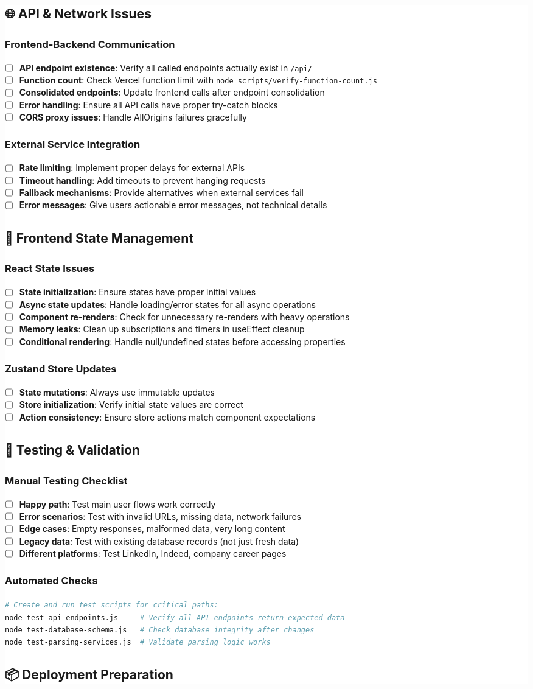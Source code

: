 ## 🌐 **API & Network Issues**

### **Frontend-Backend Communication**
- [ ] **API endpoint existence**: Verify all called endpoints actually exist in `/api/`
- [ ] **Function count**: Check Vercel function limit with `node scripts/verify-function-count.js`
- [ ] **Consolidated endpoints**: Update frontend calls after endpoint consolidation
- [ ] **Error handling**: Ensure all API calls have proper try-catch blocks
- [ ] **CORS proxy issues**: Handle AllOrigins failures gracefully

### **External Service Integration**  
- [ ] **Rate limiting**: Implement proper delays for external APIs
- [ ] **Timeout handling**: Add timeouts to prevent hanging requests
- [ ] **Fallback mechanisms**: Provide alternatives when external services fail
- [ ] **Error messages**: Give users actionable error messages, not technical details

## 🎨 **Frontend State Management**

### **React State Issues**
- [ ] **State initialization**: Ensure states have proper initial values
- [ ] **Async state updates**: Handle loading/error states for all async operations
- [ ] **Component re-renders**: Check for unnecessary re-renders with heavy operations
- [ ] **Memory leaks**: Clean up subscriptions and timers in useEffect cleanup
- [ ] **Conditional rendering**: Handle null/undefined states before accessing properties

### **Zustand Store Updates**
- [ ] **State mutations**: Always use immutable updates
- [ ] **Store initialization**: Verify initial state values are correct
- [ ] **Action consistency**: Ensure store actions match component expectations

## 🧪 **Testing & Validation**

### **Manual Testing Checklist**
- [ ] **Happy path**: Test main user flows work correctly
- [ ] **Error scenarios**: Test with invalid URLs, missing data, network failures
- [ ] **Edge cases**: Empty responses, malformed data, very long content
- [ ] **Legacy data**: Test with existing database records (not just fresh data)
- [ ] **Different platforms**: Test LinkedIn, Indeed, company career pages

### **Automated Checks**
```bash
# Create and run test scripts for critical paths:
node test-api-endpoints.js     # Verify all API endpoints return expected data
node test-database-schema.js   # Check database integrity after changes
node test-parsing-services.js  # Validate parsing logic works
```

## 📦 **Deployment Preparation**
